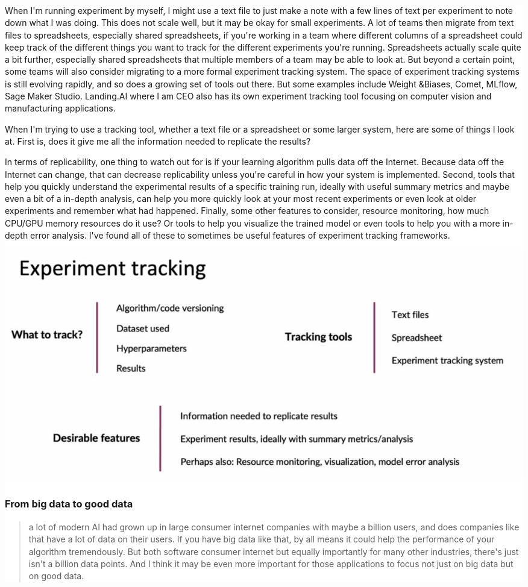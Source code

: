 When I'm running experiment by myself, I might use a text file to just make a note with a few lines of text per experiment to note down what I was doing. This does not scale well, but it may be okay for small experiments. A lot of teams then migrate from text files to spreadsheets, especially shared spreadsheets, if you're working in a team where different columns of a spreadsheet could keep track of the different things you want to track for the different experiments you're running. Spreadsheets actually scale quite a bit further, especially shared spreadsheets that multiple members of a team may be able to look at. But beyond a certain point, some teams will also consider migrating to a more formal experiment tracking system. The space of experiment tracking systems is still evolving rapidly, and so does a growing set of tools out there. But some examples include Weight \&Biases, Comet, MLflow, Sage Maker Studio. Landing.AI where I am CEO also has its own experiment tracking tool focusing on computer vision and manufacturing applications.

When I'm trying to use a tracking tool, whether a text file or a spreadsheet or some larger system, here are some of things I look at. First is, does it give me all the information needed to replicate the results?

In terms of replicability, one thing to watch out for is if your learning algorithm pulls data off the Internet. Because data off the Internet can change, that can decrease replicability unless you're careful in how your system is implemented. Second, tools that help you quickly understand the experimental results of a specific training run, ideally with useful summary metrics and maybe even a bit of a in-depth analysis, can help you more quickly look at your most recent experiments or even look at older experiments and remember what had happened. Finally, some other features to consider, resource monitoring, how much CPU/GPU memory resources do it use? Or tools to help you visualize the trained model or even tools to help you with a more in-depth error analysis. I've found all of these to sometimes be useful features of experiment tracking frameworks.



![](<../.gitbook/assets/image (90).png>)

### From big data to good data

> a lot of modern AI had grown up in large consumer internet companies with maybe a billion users, and does companies like that have a lot of data on their users. If you have big data like that, by all means it could help the performance of your algorithm tremendously. But both software consumer internet but equally importantly for many other industries, there's just isn't a billion data points. And I think it may be even more important for those applications to focus not just on big data but on good data.
